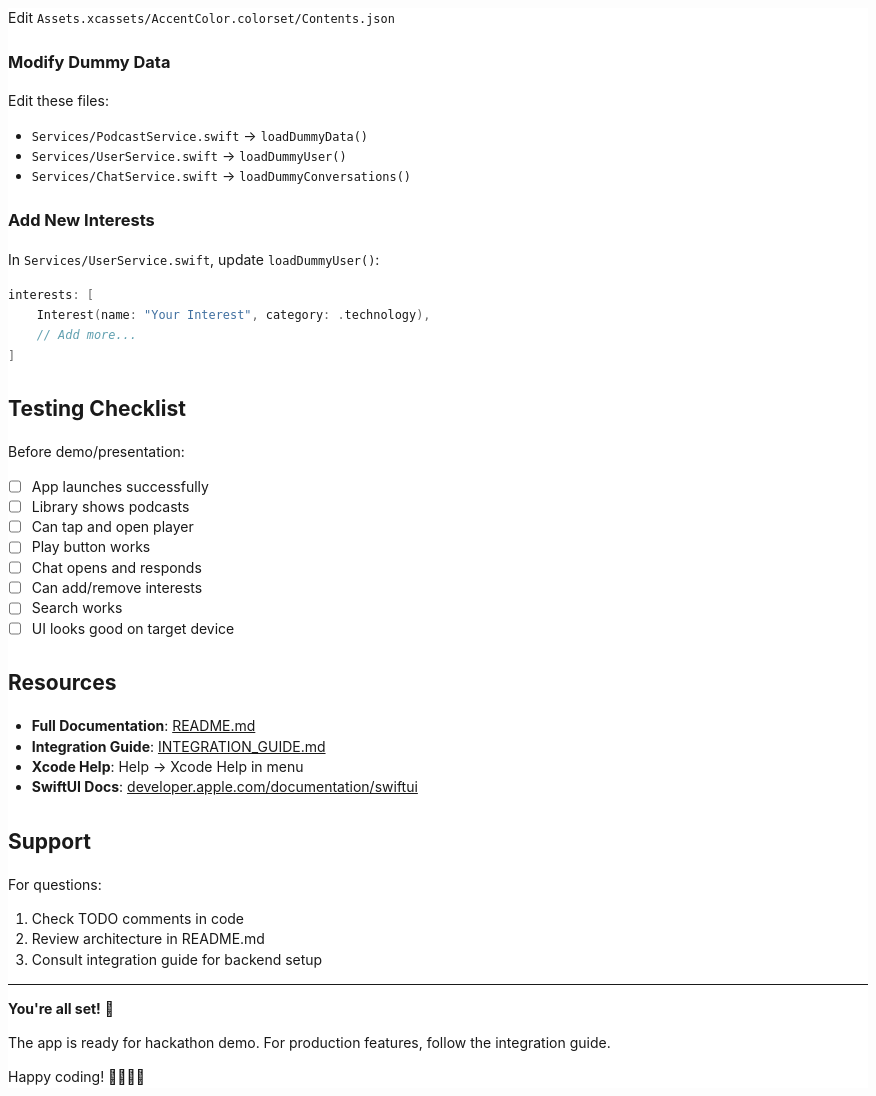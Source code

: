 Edit `Assets.xcassets/AccentColor.colorset/Contents.json`

### Modify Dummy Data

Edit these files:
- `Services/PodcastService.swift` → `loadDummyData()`
- `Services/UserService.swift` → `loadDummyUser()`
- `Services/ChatService.swift` → `loadDummyConversations()`

### Add New Interests

In `Services/UserService.swift`, update `loadDummyUser()`:

```swift
interests: [
    Interest(name: "Your Interest", category: .technology),
    // Add more...
]
```

## Testing Checklist

Before demo/presentation:

- [ ] App launches successfully
- [ ] Library shows podcasts
- [ ] Can tap and open player
- [ ] Play button works
- [ ] Chat opens and responds
- [ ] Can add/remove interests
- [ ] Search works
- [ ] UI looks good on target device

## Resources

- **Full Documentation**: [README.md](README.md)
- **Integration Guide**: [INTEGRATION_GUIDE.md](INTEGRATION_GUIDE.md)
- **Xcode Help**: Help → Xcode Help in menu
- **SwiftUI Docs**: [developer.apple.com/documentation/swiftui](https://developer.apple.com/documentation/swiftui)

## Support

For questions:
1. Check TODO comments in code
2. Review architecture in README.md
3. Consult integration guide for backend setup

---

**You're all set!** 🎉

The app is ready for hackathon demo. For production features, follow the integration guide.

Happy coding! 👨‍💻👩‍💻

